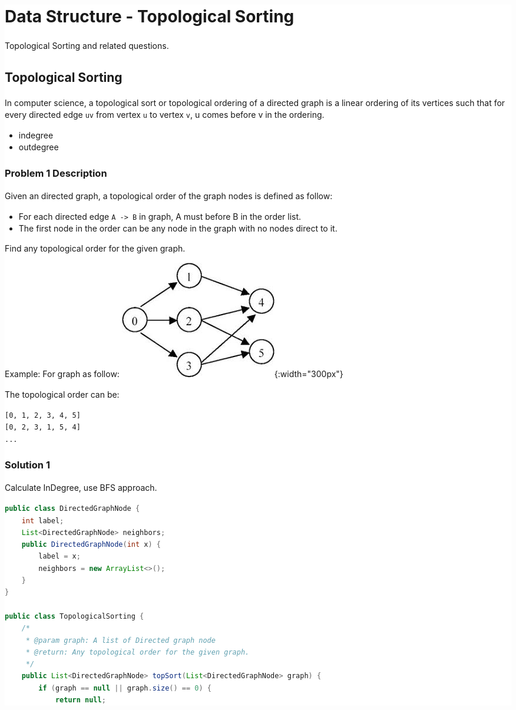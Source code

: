 # Data Structure - Topological Sorting

Topological Sorting and related questions.

## Topological Sorting

In computer science, a topological sort or topological ordering of a directed graph is a linear ordering of its vertices such that for every directed edge `uv` from vertex `u` to vertex `v`, u comes before v in the ordering.

* indegree
* outdegree

### Problem 1 Description

Given an directed graph, a topological order of the graph nodes is defined as follow:

* For each directed edge `A -> B` in graph, A must before B in the order list.
* The first node in the order can be any node in the graph with no nodes direct to it.

Find any topological order for the given graph.

Example:
For graph as follow:
![image](../assets/images/algorithm/1145/directed-graph.jpg){:width="300px"}

The topological order can be:

```sh
[0, 1, 2, 3, 4, 5]
[0, 2, 3, 1, 5, 4]
...
```

### Solution 1

Calculate InDegree, use BFS approach.

```java
public class DirectedGraphNode {
    int label;
    List<DirectedGraphNode> neighbors;
    public DirectedGraphNode(int x) {
        label = x;
        neighbors = new ArrayList<>();
    }
}

public class TopologicalSorting {
    /*
     * @param graph: A list of Directed graph node
     * @return: Any topological order for the given graph.
     */
    public List<DirectedGraphNode> topSort(List<DirectedGraphNode> graph) {
        if (graph == null || graph.size() == 0) {
            return null;
```